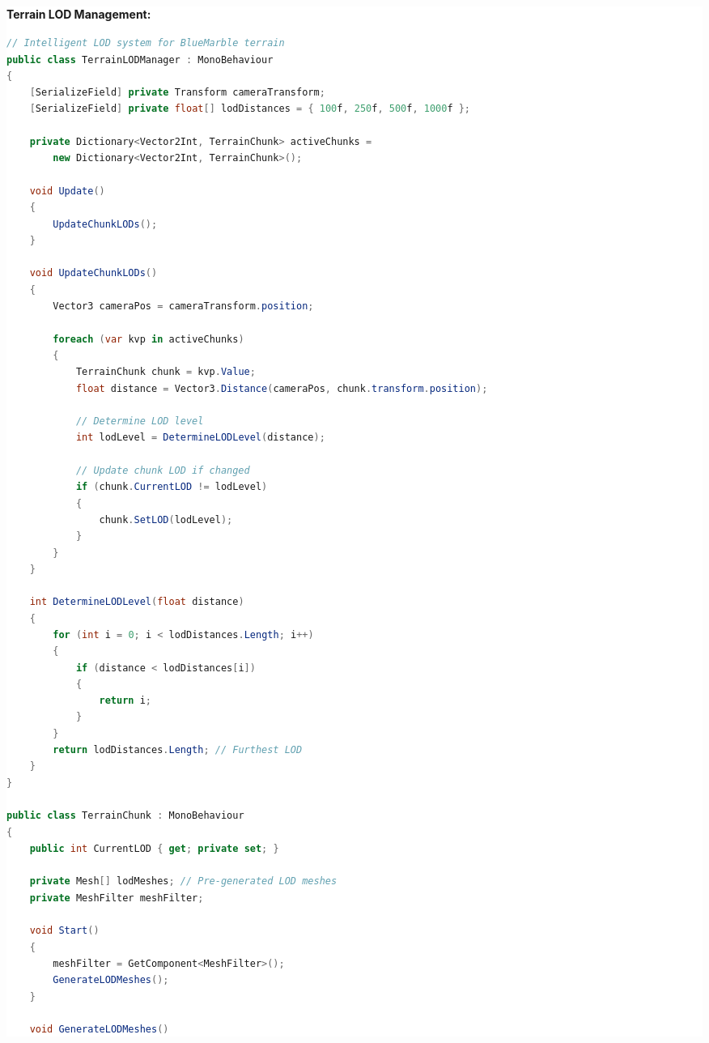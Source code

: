 **Terrain LOD Management:**

```csharp
// Intelligent LOD system for BlueMarble terrain
public class TerrainLODManager : MonoBehaviour
{
    [SerializeField] private Transform cameraTransform;
    [SerializeField] private float[] lodDistances = { 100f, 250f, 500f, 1000f };
    
    private Dictionary<Vector2Int, TerrainChunk> activeChunks = 
        new Dictionary<Vector2Int, TerrainChunk>();
    
    void Update()
    {
        UpdateChunkLODs();
    }
    
    void UpdateChunkLODs()
    {
        Vector3 cameraPos = cameraTransform.position;
        
        foreach (var kvp in activeChunks)
        {
            TerrainChunk chunk = kvp.Value;
            float distance = Vector3.Distance(cameraPos, chunk.transform.position);
            
            // Determine LOD level
            int lodLevel = DetermineLODLevel(distance);
            
            // Update chunk LOD if changed
            if (chunk.CurrentLOD != lodLevel)
            {
                chunk.SetLOD(lodLevel);
            }
        }
    }
    
    int DetermineLODLevel(float distance)
    {
        for (int i = 0; i < lodDistances.Length; i++)
        {
            if (distance < lodDistances[i])
            {
                return i;
            }
        }
        return lodDistances.Length; // Furthest LOD
    }
}

public class TerrainChunk : MonoBehaviour
{
    public int CurrentLOD { get; private set; }
    
    private Mesh[] lodMeshes; // Pre-generated LOD meshes
    private MeshFilter meshFilter;
    
    void Start()
    {
        meshFilter = GetComponent<MeshFilter>();
        GenerateLODMeshes();
    }
    
    void GenerateLODMeshes()
```